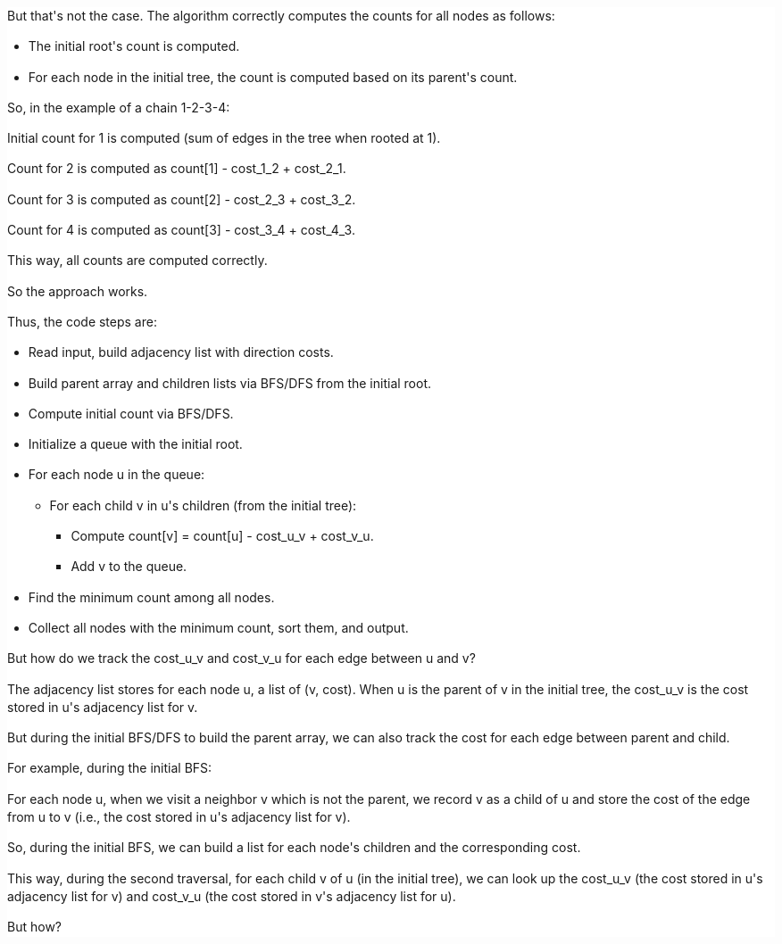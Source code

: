 But that's not the case. The algorithm correctly computes the counts for all nodes as follows:

- The initial root's count is computed.

- For each node in the initial tree, the count is computed based on its parent's count.

So, in the example of a chain 1-2-3-4:

Initial count for 1 is computed (sum of edges in the tree when rooted at 1).

Count for 2 is computed as count[1] - cost_1_2 + cost_2_1.

Count for 3 is computed as count[2] - cost_2_3 + cost_3_2.

Count for 4 is computed as count[3] - cost_3_4 + cost_4_3.

This way, all counts are computed correctly.

So the approach works.

Thus, the code steps are:

- Read input, build adjacency list with direction costs.

- Build parent array and children lists via BFS/DFS from the initial root.

- Compute initial count via BFS/DFS.

- Initialize a queue with the initial root.

- For each node u in the queue:

   - For each child v in u's children (from the initial tree):

      - Compute count[v] = count[u] - cost_u_v + cost_v_u.

      - Add v to the queue.

- Find the minimum count among all nodes.

- Collect all nodes with the minimum count, sort them, and output.

But how do we track the cost_u_v and cost_v_u for each edge between u and v?

The adjacency list stores for each node u, a list of (v, cost). When u is the parent of v in the initial tree, the cost_u_v is the cost stored in u's adjacency list for v.

But during the initial BFS/DFS to build the parent array, we can also track the cost for each edge between parent and child.

For example, during the initial BFS:

For each node u, when we visit a neighbor v which is not the parent, we record v as a child of u and store the cost of the edge from u to v (i.e., the cost stored in u's adjacency list for v).

So, during the initial BFS, we can build a list for each node's children and the corresponding cost.

This way, during the second traversal, for each child v of u (in the initial tree), we can look up the cost_u_v (the cost stored in u's adjacency list for v) and cost_v_u (the cost stored in v's adjacency list for u).

But how?
